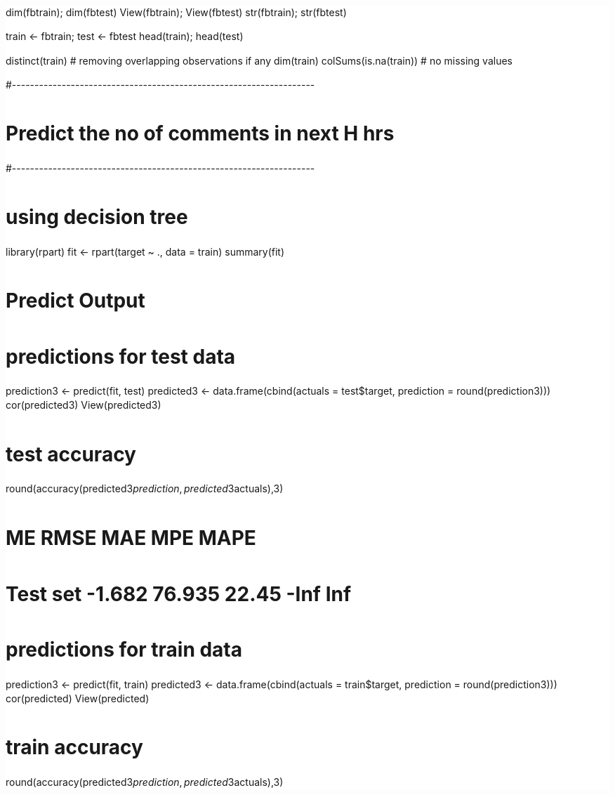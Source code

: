 dim(fbtrain); dim(fbtest) 
View(fbtrain); View(fbtest)
str(fbtrain); str(fbtest)

train <- fbtrain; test <- fbtest
head(train); head(test)

distinct(train)   # removing overlapping observations if any
dim(train)
colSums(is.na(train)) # no missing values

#-------------------------------------------------------------------
# Predict the no of comments in next H hrs
#-------------------------------------------------------------------

# using decision tree 
library(rpart)
fit <- rpart(target ~ ., data = train)
summary(fit)

# Predict Output
# predictions for test data
prediction3 <- predict(fit, test) 
predicted3 <- data.frame(cbind(actuals = test$target, prediction = round(prediction3)))
cor(predicted3)
View(predicted3)
# test accuracy
round(accuracy(predicted3$prediction,predicted3$actuals),3)

#              ME   RMSE   MAE  MPE MAPE
# Test set -1.682 76.935 22.45 -Inf  Inf

# predictions for train data
prediction3 <- predict(fit, train) 
predicted3 <- data.frame(cbind(actuals = train$target, prediction = round(prediction3)))
cor(predicted)
View(predicted)
# train accuracy
round(accuracy(predicted3$prediction,predicted3$actuals),3)

